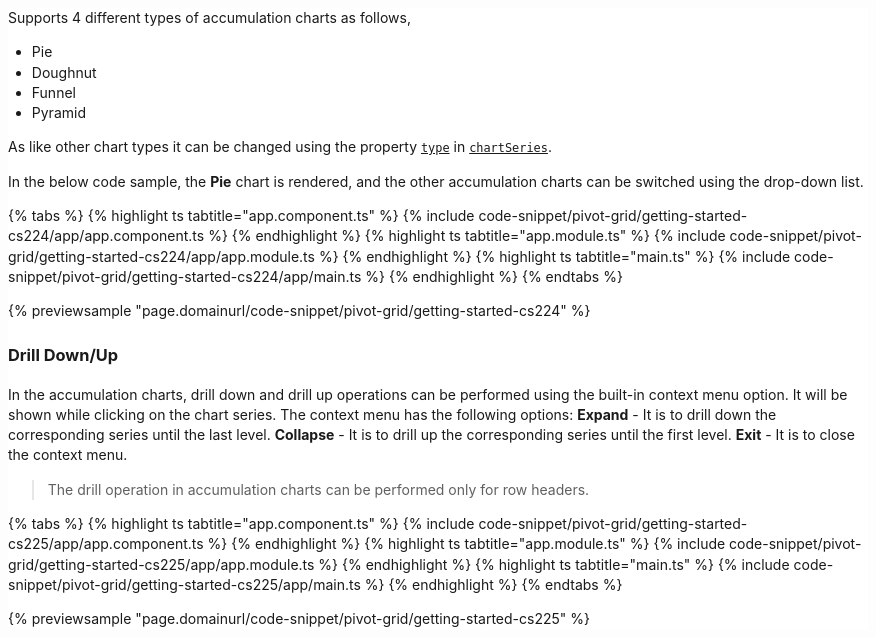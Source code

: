 Supports 4 different types of accumulation charts as follows,

* Pie
* Doughnut
* Funnel
* Pyramid

As like other chart types it can be changed using the property [`type`](https://ej2.syncfusion.com/angular/documentation/api/pivotview/pivotSeriesModel/#type) in [`chartSeries`](https://ej2.syncfusion.com/angular/documentation/api/pivotview/pivotSeriesModel/).

In the below code sample, the **Pie** chart is rendered, and the other accumulation charts can be switched using the drop-down list.

{% tabs %}
{% highlight ts tabtitle="app.component.ts" %}
{% include code-snippet/pivot-grid/getting-started-cs224/app/app.component.ts %}
{% endhighlight %}
{% highlight ts tabtitle="app.module.ts" %}
{% include code-snippet/pivot-grid/getting-started-cs224/app/app.module.ts %}
{% endhighlight %}
{% highlight ts tabtitle="main.ts" %}
{% include code-snippet/pivot-grid/getting-started-cs224/app/main.ts %}
{% endhighlight %}
{% endtabs %}
  
{% previewsample "page.domainurl/code-snippet/pivot-grid/getting-started-cs224" %}

### Drill Down/Up

In the accumulation charts, drill down and drill up operations can be performed using the built-in context menu option. It will be shown while clicking on the chart series. The context menu has the following options:
**Expand** - It is to drill down the corresponding series until the last level.
**Collapse** - It is to drill up the corresponding series until the first level.
**Exit** - It is to close the context menu.

> The drill operation in accumulation charts can be performed only for row headers.

{% tabs %}
{% highlight ts tabtitle="app.component.ts" %}
{% include code-snippet/pivot-grid/getting-started-cs225/app/app.component.ts %}
{% endhighlight %}
{% highlight ts tabtitle="app.module.ts" %}
{% include code-snippet/pivot-grid/getting-started-cs225/app/app.module.ts %}
{% endhighlight %}
{% highlight ts tabtitle="main.ts" %}
{% include code-snippet/pivot-grid/getting-started-cs225/app/main.ts %}
{% endhighlight %}
{% endtabs %}
  
{% previewsample "page.domainurl/code-snippet/pivot-grid/getting-started-cs225" %}
